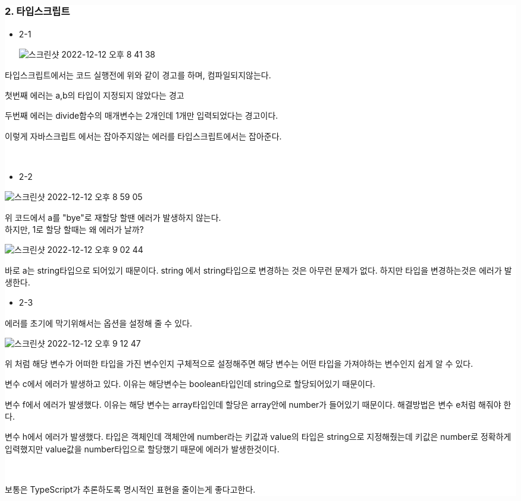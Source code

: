 ### 2. 타입스크립트

- 2-1

  <img width="638" alt="스크린샷 2022-12-12 오후 8 41 38" src="https://user-images.githubusercontent.com/94230809/207036535-bd2ec20c-add3-47f2-b3f1-efb77a7c2b3c.png">

타입스크립트에서는 코드 실행전에 위와 같이 경고를 하며, 컴파일되지않는다.</br>

첫번째 에러는 a,b의 타입이 지정되지 않았다는 경고

두번째 에러는 divide함수의 매개변수는 2개인데 1개만 입력되었다는 경고이다.

이렇게 자바스크립트 에서는 잡아주지않는 에러를 타입스크립트에서는 잡아준다.

</br>
 
 * 2-2

<img width="120" alt="스크린샷 2022-12-12 오후 8 59 05" src="https://user-images.githubusercontent.com/94230809/207039622-95b962fb-a31a-4fab-85df-58599b589072.png">

위 코드에서 a를 "bye"로 재할당 할땐 에러가 발생하지 않는다.</br>
하지만, 1로 할당 할때는 왜 에러가 날까?</br>

<img width="413" alt="스크린샷 2022-12-12 오후 9 02 44" src="https://user-images.githubusercontent.com/94230809/207040312-32fcb85f-bc3b-4020-9132-4f233967071a.png">

바로 a는 string타입으로 되어있기 때문이다. string 에서 string타입으로 변경하는 것은 아무런 문제가 없다. 하지만 타입을 변경하는것은 에러가 발생한다.

- 2-3

에러를 초기에 막기위해서는 옵션을 설정해 줄 수 있다.

<img width="292" alt="스크린샷 2022-12-12 오후 9 12 47" src="https://user-images.githubusercontent.com/94230809/207042268-0e0cbe9d-db9b-4d41-b5cd-a6303280eb35.png">

위 처럼 해당 변수가 어떠한 타입을 가진 변수인지 구체적으로 설정해주면 해당 변수는 어떤 타입을 가져야하는 변수인지 쉽게 알 수 있다.

변수 c에서 에러가 발생하고 있다. 이유는 해당변수는 boolean타입인데 string으로 할당되어있기 때문이다.
</br>

변수 f에서 에러가 발생했다. 이유는 해당 변수는 array타입인데 할당은 array안에 number가 들어있기 때문이다. 해결방법은 변수 e처럼 해줘야 한다.
</br>

변수 h에서 에러가 발생했다. 타입은 객체인데 객체안에 number라는 키값과 value의 타입은 string으로 지정해줬는데 키값은 number로 정확하게 입력했지만 value값을 number타입으로 할당했기 때문에 에러가 발생한것이다.

</br>

보통은 TypeScript가 추론하도록 명시적인 표현을 줄이는게 좋다고한다.
